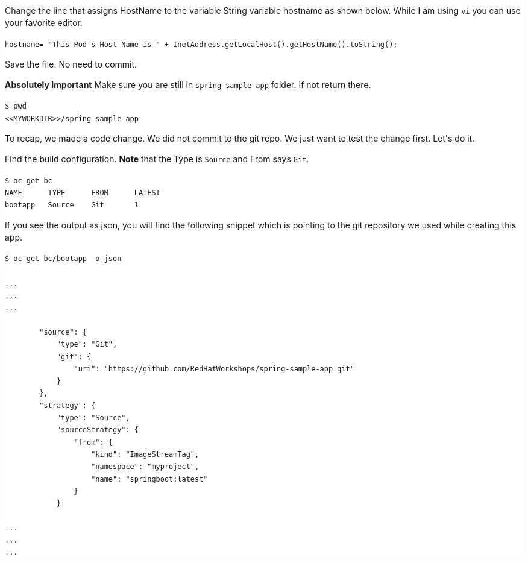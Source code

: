 ```

```
Change the line that assigns HostName to the variable String variable hostname as shown below. While I am using `vi` you can use your favorite editor.

```
hostname= "This Pod's Host Name is " + InetAddress.getLocalHost().getHostName().toString();
```
Save the file. No need to commit.

**Absolutely Important** Make sure you are still in `spring-sample-app` folder. If not return there.

```
$ pwd
<<MYWORKDIR>>/spring-sample-app
```
To recap, we made a code change. We did not commit to the git repo. We just want to test the change first. Let's do it.

Find the build configuration. **Note** that the Type is `Source` and From says `Git`.

```
$ oc get bc
NAME      TYPE      FROM      LATEST
bootapp   Source    Git       1
```

If you see the output as json, you will find the following snippet which is pointing to the git repository we used while creating this app.

```
$ oc get bc/bootapp -o json

...
...
...

        "source": {
            "type": "Git",
            "git": {
                "uri": "https://github.com/RedHatWorkshops/spring-sample-app.git"
            }
        },
        "strategy": {
            "type": "Source",
            "sourceStrategy": {
                "from": {
                    "kind": "ImageStreamTag",
                    "namespace": "myproject",
                    "name": "springboot:latest"
                }
            }
            
...
...
...

```
